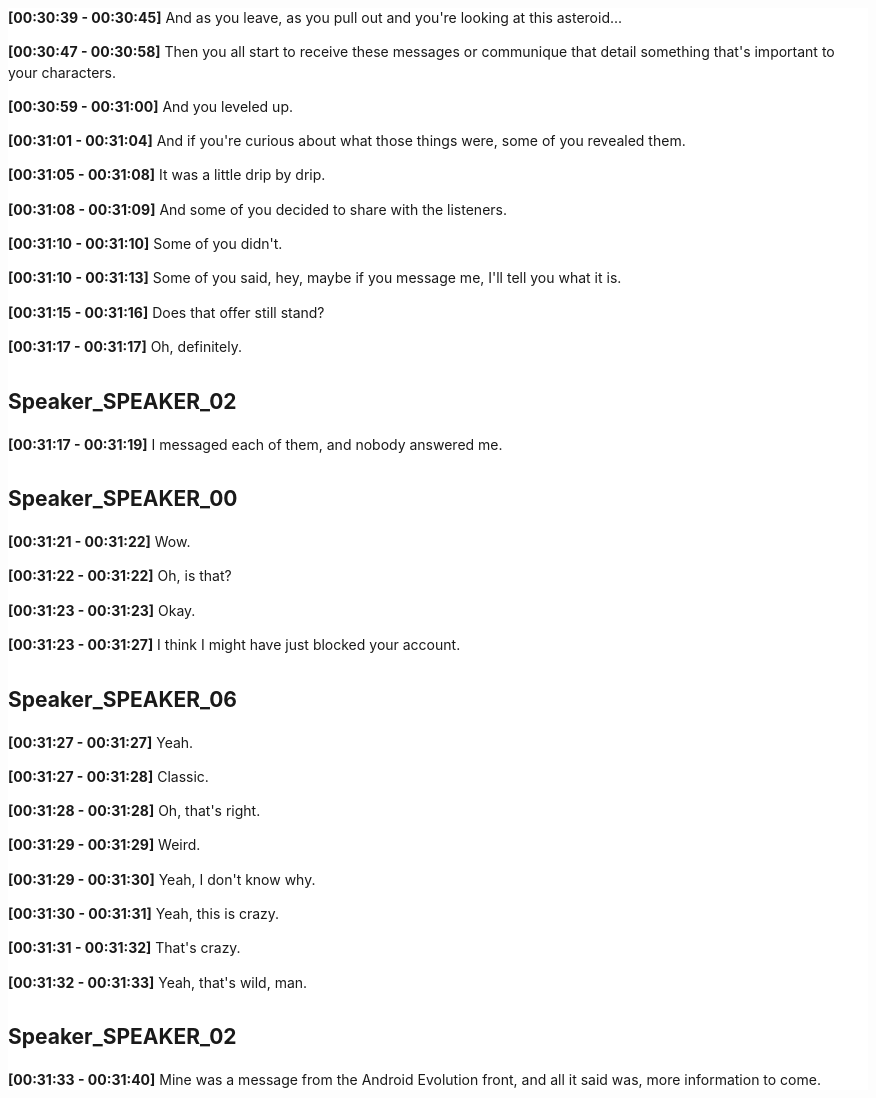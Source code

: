 **[00:30:39 - 00:30:45]** And as you leave, as you pull out and you're looking at this asteroid...

**[00:30:47 - 00:30:58]** Then you all start to receive these messages or communique that detail something that's important to your characters.

**[00:30:59 - 00:31:00]** And you leveled up.

**[00:31:01 - 00:31:04]** And if you're curious about what those things were, some of you revealed them.

**[00:31:05 - 00:31:08]** It was a little drip by drip.

**[00:31:08 - 00:31:09]** And some of you decided to share with the listeners.

**[00:31:10 - 00:31:10]** Some of you didn't.

**[00:31:10 - 00:31:13]** Some of you said, hey, maybe if you message me, I'll tell you what it is.

**[00:31:15 - 00:31:16]** Does that offer still stand?

**[00:31:17 - 00:31:17]** Oh, definitely.


## Speaker_SPEAKER_02

**[00:31:17 - 00:31:19]** I messaged each of them, and nobody answered me.


## Speaker_SPEAKER_00

**[00:31:21 - 00:31:22]** Wow.

**[00:31:22 - 00:31:22]** Oh, is that?

**[00:31:23 - 00:31:23]** Okay.

**[00:31:23 - 00:31:27]** I think I might have just blocked your account.


## Speaker_SPEAKER_06

**[00:31:27 - 00:31:27]** Yeah.

**[00:31:27 - 00:31:28]** Classic.

**[00:31:28 - 00:31:28]** Oh, that's right.

**[00:31:29 - 00:31:29]** Weird.

**[00:31:29 - 00:31:30]** Yeah, I don't know why.

**[00:31:30 - 00:31:31]** Yeah, this is crazy.

**[00:31:31 - 00:31:32]** That's crazy.

**[00:31:32 - 00:31:33]** Yeah, that's wild, man.


## Speaker_SPEAKER_02

**[00:31:33 - 00:31:40]** Mine was a message from the Android Evolution front, and all it said was, more information to come.
